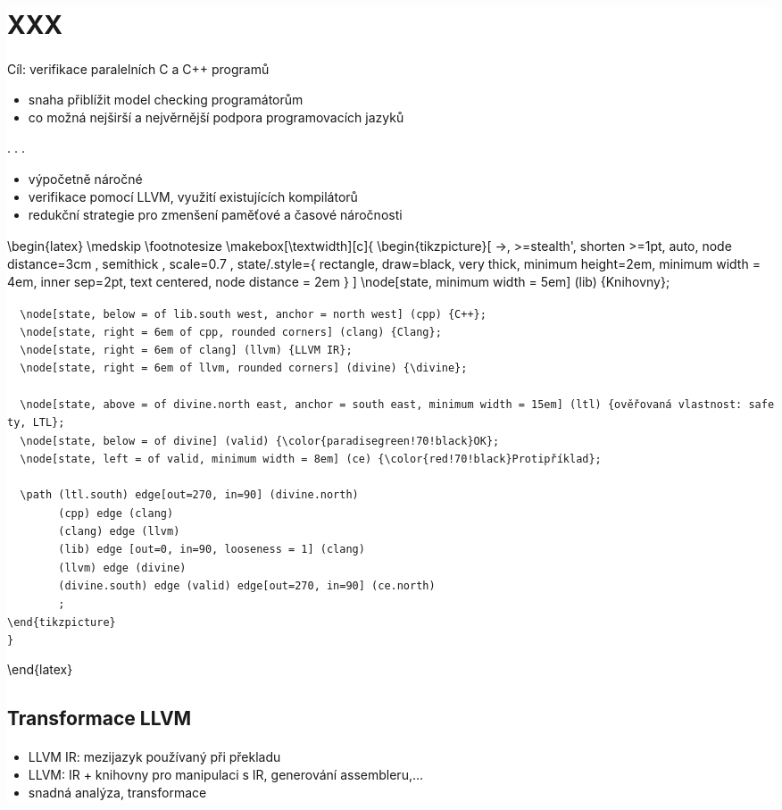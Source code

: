 # XXX

Cíl: verifikace paralelních C a C++ programů

*   snaha přiblížit model checking programátorům
*   co možná nejširší a nejvěrnější podpora programovacích jazyků

. . .

*   výpočetně náročné
*   verifikace pomocí LLVM, využití existujících kompilátorů
*   redukční strategie pro zmenšení paměťové a časové náročnosti

\begin{latex}
    \medskip
    \footnotesize
    \makebox[\textwidth][c]{
    \begin{tikzpicture}[ ->, >=stealth', shorten >=1pt, auto, node distance=3cm
                       , semithick
                       , scale=0.7
                       , state/.style={ rectangle, draw=black, very thick,
                         minimum height=2em, minimum width = 4em, inner
                         sep=2pt, text centered, node distance = 2em }
                       ]
      \node[state, minimum width = 5em] (lib) {Knihovny};

      \node[state, below = of lib.south west, anchor = north west] (cpp) {C++};
      \node[state, right = 6em of cpp, rounded corners] (clang) {Clang};
      \node[state, right = 6em of clang] (llvm) {LLVM IR};
      \node[state, right = 6em of llvm, rounded corners] (divine) {\divine};

      \node[state, above = of divine.north east, anchor = south east, minimum width = 15em] (ltl) {ověřovaná vlastnost: safety, LTL};
      \node[state, below = of divine] (valid) {\color{paradisegreen!70!black}OK};
      \node[state, left = of valid, minimum width = 8em] (ce) {\color{red!70!black}Protipříklad};

      \path (ltl.south) edge[out=270, in=90] (divine.north)
            (cpp) edge (clang)
            (clang) edge (llvm)
            (lib) edge [out=0, in=90, looseness = 1] (clang)
            (llvm) edge (divine)
            (divine.south) edge (valid) edge[out=270, in=90] (ce.north)
            ;
    \end{tikzpicture}
    }
\end{latex}

## Transformace LLVM

*   LLVM IR: mezijazyk používaný při překladu
*   LLVM: IR + knihovny pro manipulaci s IR, generování assembleru,…
*   snadná analýza, transformace
